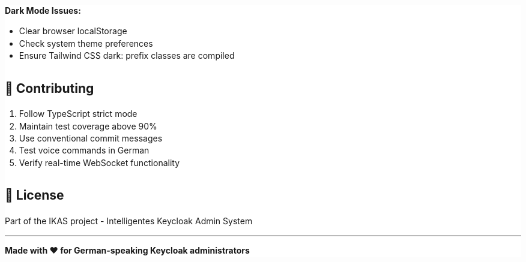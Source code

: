 **Dark Mode Issues:**
- Clear browser localStorage
- Check system theme preferences
- Ensure Tailwind CSS dark: prefix classes are compiled

## 🤝 Contributing

1. Follow TypeScript strict mode
2. Maintain test coverage above 90%
3. Use conventional commit messages
4. Test voice commands in German
5. Verify real-time WebSocket functionality

## 📝 License

Part of the IKAS project - Intelligentes Keycloak Admin System

---

**Made with ❤️ for German-speaking Keycloak administrators**